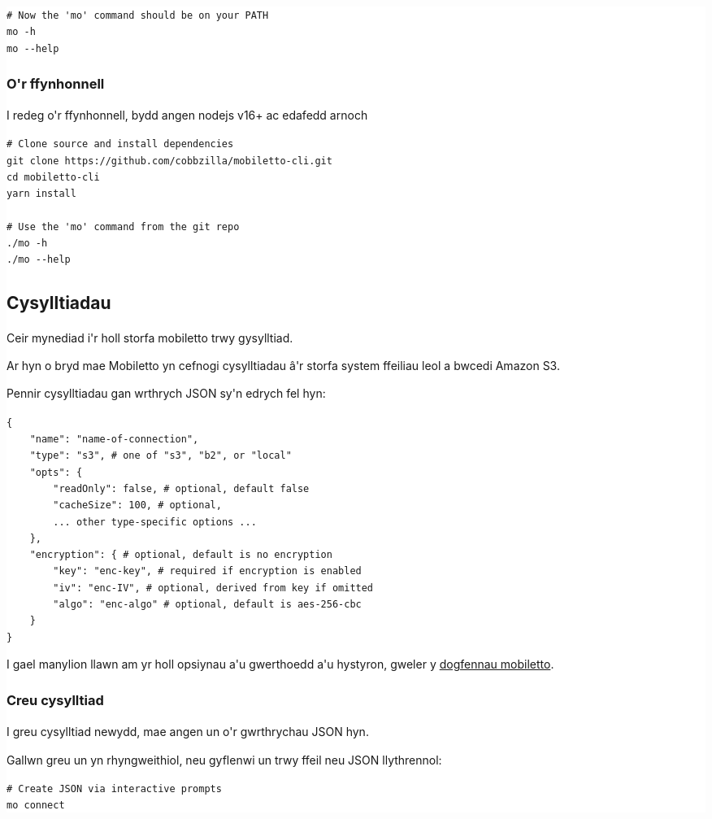     # Now the 'mo' command should be on your PATH
    mo -h
    mo --help

 ### O'r ffynhonnell
 I redeg o'r ffynhonnell, bydd angen nodejs v16+ ac edafedd arnoch

    # Clone source and install dependencies
    git clone https://github.com/cobbzilla/mobiletto-cli.git
    cd mobiletto-cli
    yarn install

    # Use the 'mo' command from the git repo
    ./mo -h
    ./mo --help

 ## Cysylltiadau
 Ceir mynediad i'r holl storfa mobiletto trwy gysylltiad.

 Ar hyn o bryd mae Mobiletto yn cefnogi cysylltiadau â'r storfa system ffeiliau leol a bwcedi Amazon S3.

 Pennir cysylltiadau gan wrthrych JSON sy'n edrych fel hyn:

    {
        "name": "name-of-connection",
        "type": "s3", # one of "s3", "b2", or "local"
        "opts": {
            "readOnly": false, # optional, default false
            "cacheSize": 100, # optional,
            ... other type-specific options ...
        },
        "encryption": { # optional, default is no encryption
            "key": "enc-key", # required if encryption is enabled
            "iv": "enc-IV", # optional, derived from key if omitted
            "algo": "enc-algo" # optional, default is aes-256-cbc
        }
    }

 I gael manylion llawn am yr holl opsiynau a'u gwerthoedd a'u hystyron, gweler y
 [dogfennau mobiletto]( https://www.npmjs.com/package/mobiletto#Basic-usage ).

 ### Creu cysylltiad
 I greu cysylltiad newydd, mae angen un o'r gwrthrychau JSON hyn.

 Gallwn greu un yn rhyngweithiol, neu gyflenwi un trwy ffeil neu JSON llythrennol:

    # Create JSON via interactive prompts
    mo connect
